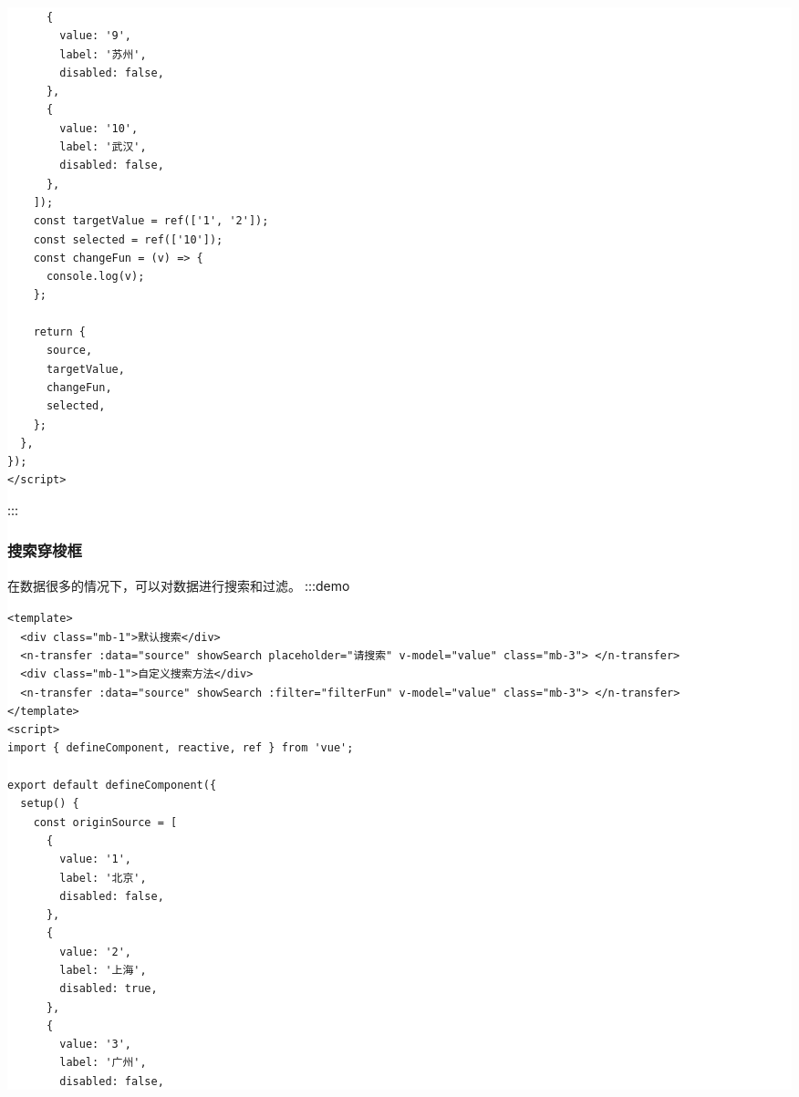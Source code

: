 ```vue
      {
        value: '9',
        label: '苏州',
        disabled: false,
      },
      {
        value: '10',
        label: '武汉',
        disabled: false,
      },
    ]);
    const targetValue = ref(['1', '2']);
    const selected = ref(['10']);
    const changeFun = (v) => {
      console.log(v);
    };

    return {
      source,
      targetValue,
      changeFun,
      selected,
    };
  },
});
</script>
```

:::

### 搜索穿梭框

在数据很多的情况下，可以对数据进行搜索和过滤。
:::demo

```vue
<template>
  <div class="mb-1">默认搜索</div>
  <n-transfer :data="source" showSearch placeholder="请搜索" v-model="value" class="mb-3"> </n-transfer>
  <div class="mb-1">自定义搜索方法</div>
  <n-transfer :data="source" showSearch :filter="filterFun" v-model="value" class="mb-3"> </n-transfer>
</template>
<script>
import { defineComponent, reactive, ref } from 'vue';

export default defineComponent({
  setup() {
    const originSource = [
      {
        value: '1',
        label: '北京',
        disabled: false,
      },
      {
        value: '2',
        label: '上海',
        disabled: true,
      },
      {
        value: '3',
        label: '广州',
        disabled: false,
```